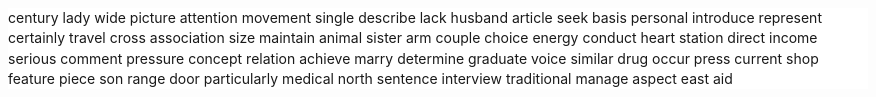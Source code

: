 century
lady
wide
picture
attention
movement
single
describe
lack
husband
article
seek
basis
personal
introduce
represent
certainly
travel
cross
association
size
maintain
animal
sister
arm
couple
choice
energy
conduct
heart
station
direct
income
serious
comment
pressure
concept
relation
achieve
marry
determine
graduate
voice
similar
drug
occur
press
current
shop
feature
piece
son
range
door
particularly
medical
north
sentence
interview
traditional
manage
aspect
east
aid
